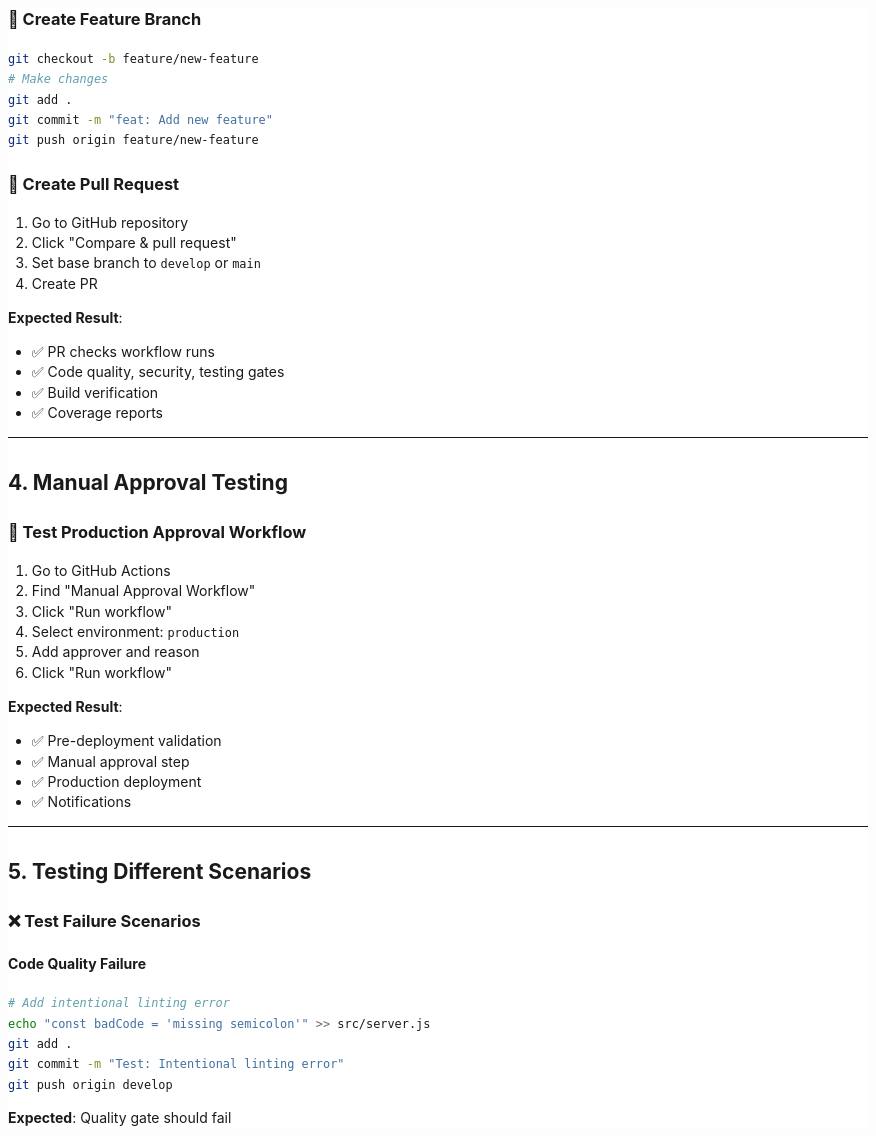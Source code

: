 ### **🔀 Create Feature Branch**
```bash
git checkout -b feature/new-feature
# Make changes
git add .
git commit -m "feat: Add new feature"
git push origin feature/new-feature
```

### **📝 Create Pull Request**
1. Go to GitHub repository
2. Click "Compare & pull request"
3. Set base branch to `develop` or `main`
4. Create PR

**Expected Result**:
- ✅ PR checks workflow runs
- ✅ Code quality, security, testing gates
- ✅ Build verification
- ✅ Coverage reports

---

## **4. Manual Approval Testing**

### **🎯 Test Production Approval Workflow**
1. Go to GitHub Actions
2. Find "Manual Approval Workflow"
3. Click "Run workflow"
4. Select environment: `production`
5. Add approver and reason
6. Click "Run workflow"

**Expected Result**:
- ✅ Pre-deployment validation
- ✅ Manual approval step
- ✅ Production deployment
- ✅ Notifications

---

## **5. Testing Different Scenarios**

### **❌ Test Failure Scenarios**

#### **Code Quality Failure**
```bash
# Add intentional linting error
echo "const badCode = 'missing semicolon'" >> src/server.js
git add .
git commit -m "Test: Intentional linting error"
git push origin develop
```
**Expected**: Quality gate should fail
